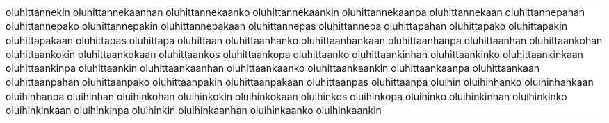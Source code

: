 oluhittannekin
oluhittannekaanhan
oluhittannekaanko
oluhittannekaankin
oluhittannekaanpa
oluhittannekaan
oluhittannepahan
oluhittannepako
oluhittannepakin
oluhittannepakaan
oluhittannepas
oluhittannepa
oluhittapahan
oluhittapako
oluhittapakin
oluhittapakaan
oluhittapas
oluhittapa
oluhittaan
oluhittaanhanko
oluhittaanhankaan
oluhittaanhanpa
oluhittaanhan
oluhittaankohan
oluhittaankokin
oluhittaankokaan
oluhittaankos
oluhittaankopa
oluhittaanko
oluhittaankinhan
oluhittaankinko
oluhittaankinkaan
oluhittaankinpa
oluhittaankin
oluhittaankaanhan
oluhittaankaanko
oluhittaankaankin
oluhittaankaanpa
oluhittaankaan
oluhittaanpahan
oluhittaanpako
oluhittaanpakin
oluhittaanpakaan
oluhittaanpas
oluhittaanpa
oluihin
oluihinhanko
oluihinhankaan
oluihinhanpa
oluihinhan
oluihinkohan
oluihinkokin
oluihinkokaan
oluihinkos
oluihinkopa
oluihinko
oluihinkinhan
oluihinkinko
oluihinkinkaan
oluihinkinpa
oluihinkin
oluihinkaanhan
oluihinkaanko
oluihinkaankin